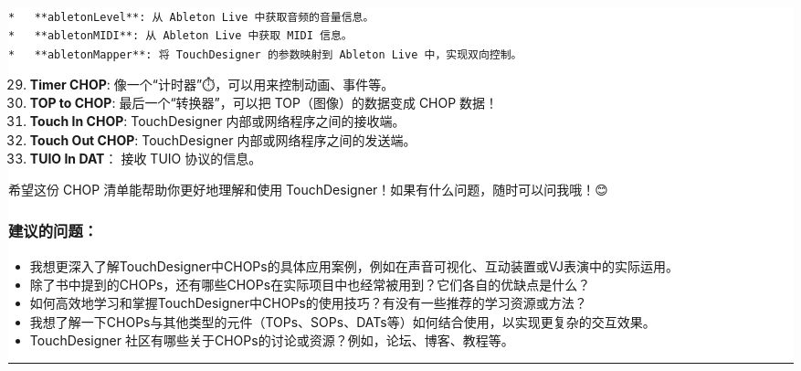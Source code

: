     *   **abletonLevel**: 从 Ableton Live 中获取音频的音量信息。
    *   **abletonMIDI**: 从 Ableton Live 中获取 MIDI 信息。
    *   **abletonMapper**: 将 TouchDesigner 的参数映射到 Ableton Live 中，实现双向控制。
29. **Timer CHOP**: 像一个“计时器”⏱️，可以用来控制动画、事件等。
30. **TOP to CHOP**: 最后一个“转换器”，可以把 TOP（图像）的数据变成 CHOP 数据！
31. **Touch In CHOP**: TouchDesigner 内部或网络程序之间的接收端。
32. **Touch Out CHOP**: TouchDesigner 内部或网络程序之间的发送端。
33. **TUIO In DAT**： 接收 TUIO 协议的信息。

希望这份 CHOP 清单能帮助你更好地理解和使用 TouchDesigner！如果有什么问题，随时可以问我哦！😊


### 建议的问题：
- 我想更深入了解TouchDesigner中CHOPs的具体应用案例，例如在声音可视化、互动装置或VJ表演中的实际运用。
- 除了书中提到的CHOPs，还有哪些CHOPs在实际项目中也经常被用到？它们各自的优缺点是什么？
- 如何高效地学习和掌握TouchDesigner中CHOPs的使用技巧？有没有一些推荐的学习资源或方法？
- 我想了解一下CHOPs与其他类型的元件（TOPs、SOPs、DATs等）如何结合使用，以实现更复杂的交互效果。
- TouchDesigner 社区有哪些关于CHOPs的讨论或资源？例如，论坛、博客、教程等。

---

